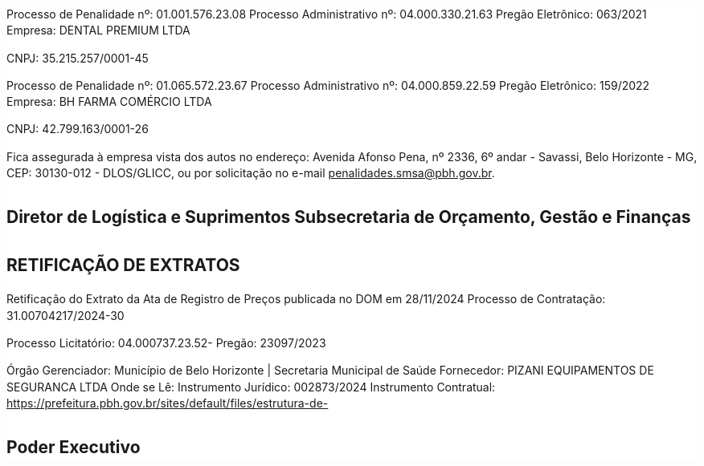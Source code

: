 Processo de Penalidade nº: 01.001.576.23.08 Processo Administrativo nº: 04.000.330.21.63 Pregão Eletrônico: 063/2021 Empresa: DENTAL PREMIUM LTDA

CNPJ: 35.215.257/0001-45

Processo de Penalidade nº: 01.065.572.23.67 Processo Administrativo nº: 04.000.859.22.59 Pregão Eletrônico: 159/2022 Empresa: BH FARMA COMÉRCIO LTDA

CNPJ: 42.799.163/0001-26

Fica assegurada à empresa vista dos autos no endereço: Avenida Afonso Pena, nº 2336, 6º andar - Savassi, Belo Horizonte - MG, CEP: 30130-012 - DLOS/GLICC, ou por solicitação no e-mail penalidades.smsa@pbh.gov.br.

## Diretor de Logística e Suprimentos Subsecretaria de Orçamento, Gestão e Finanças

## RETIFICAÇÃO DE EXTRATOS

Retificação do Extrato da Ata de Registro de Preços publicada no DOM em 28/11/2024 Processo de Contratação: 31.00704217/2024-30

Processo Licitatório: 04.000737.23.52- Pregão: 23097/2023

Órgão Gerenciador: Município de Belo Horizonte | Secretaria Municipal de Saúde Fornecedor: PIZANI EQUIPAMENTOS DE SEGURANCA LTDA Onde se Lê: Instrumento Jurídico: 002873/2024 Instrumento Contratual: https://prefeitura.pbh.gov.br/sites/default/files/estrutura-de-

## Poder Executivo


